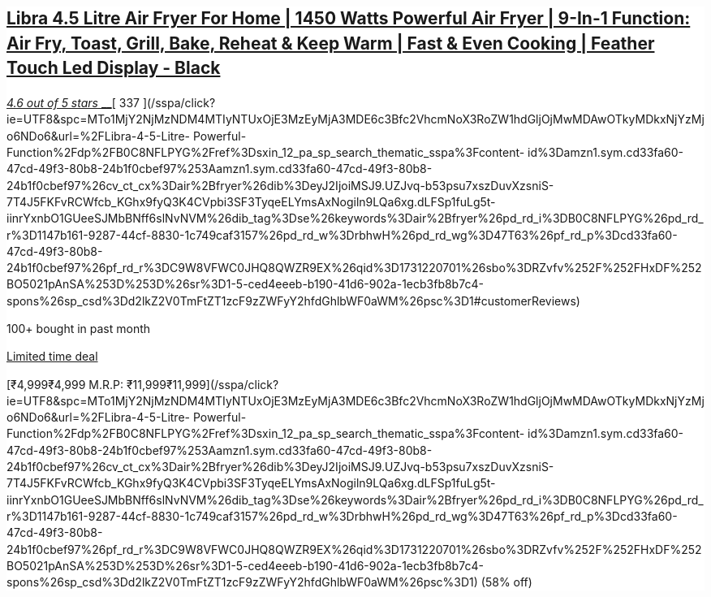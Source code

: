 ## [Libra 4.5 Litre Air Fryer For Home | 1450 Watts Powerful Air Fryer | 9-In-1 Function: Air Fry, Toast, Grill, Bake, Reheat & Keep Warm | Fast & Even Cooking | Feather Touch Led Display - Black ](/sspa/click?ie=UTF8&spc=MTo1MjY2NjMzNDM4MTIyNTUxOjE3MzEyMjA3MDE6c3Bfc2VhcmNoX3RoZW1hdGljOjMwMDAwOTkyMDkxNjYzMjo6NDo6&url=%2FLibra-4-5-Litre-Powerful-Function%2Fdp%2FB0C8NFLPYG%2Fref%3Dsxin_12_pa_sp_search_thematic_sspa%3Fcontent-id%3Damzn1.sym.cd33fa60-47cd-49f3-80b8-24b1f0cbef97%253Aamzn1.sym.cd33fa60-47cd-49f3-80b8-24b1f0cbef97%26cv_ct_cx%3Dair%2Bfryer%26dib%3DeyJ2IjoiMSJ9.UZJvq-b53psu7xszDuvXzsniS-7T4J5FKFvRCWfcb_KGhx9fyQ3K4CVpbi3SF3TyqeELYmsAxNogiln9LQa6xg.dLFSp1fuLg5t-iinrYxnbO1GUeeSJMbBNff6slNvNVM%26dib_tag%3Dse%26keywords%3Dair%2Bfryer%26pd_rd_i%3DB0C8NFLPYG%26pd_rd_r%3D1147b161-9287-44cf-8830-1c749caf3157%26pd_rd_w%3DrbhwH%26pd_rd_wg%3D47T63%26pf_rd_p%3Dcd33fa60-47cd-49f3-80b8-24b1f0cbef97%26pf_rd_r%3DC9W8VFWC0JHQ8QWZR9EX%26qid%3D1731220701%26sbo%3DRZvfv%252F%252FHxDF%252BO5021pAnSA%253D%253D%26sr%3D1-5-ced4eeeb-b190-41d6-902a-1ecb3fb8b7c4-spons%26sp_csd%3Dd2lkZ2V0TmFtZT1zcF9zZWFyY2hfdGhlbWF0aWM%26psc%3D1)

[_4.6 out of 5 stars_ __](javascript:void\(0\))[ 337
](/sspa/click?ie=UTF8&spc=MTo1MjY2NjMzNDM4MTIyNTUxOjE3MzEyMjA3MDE6c3Bfc2VhcmNoX3RoZW1hdGljOjMwMDAwOTkyMDkxNjYzMjo6NDo6&url=%2FLibra-4-5-Litre-
Powerful-
Function%2Fdp%2FB0C8NFLPYG%2Fref%3Dsxin_12_pa_sp_search_thematic_sspa%3Fcontent-
id%3Damzn1.sym.cd33fa60-47cd-49f3-80b8-24b1f0cbef97%253Aamzn1.sym.cd33fa60-47cd-49f3-80b8-24b1f0cbef97%26cv_ct_cx%3Dair%2Bfryer%26dib%3DeyJ2IjoiMSJ9.UZJvq-b53psu7xszDuvXzsniS-7T4J5FKFvRCWfcb_KGhx9fyQ3K4CVpbi3SF3TyqeELYmsAxNogiln9LQa6xg.dLFSp1fuLg5t-iinrYxnbO1GUeeSJMbBNff6slNvNVM%26dib_tag%3Dse%26keywords%3Dair%2Bfryer%26pd_rd_i%3DB0C8NFLPYG%26pd_rd_r%3D1147b161-9287-44cf-8830-1c749caf3157%26pd_rd_w%3DrbhwH%26pd_rd_wg%3D47T63%26pf_rd_p%3Dcd33fa60-47cd-49f3-80b8-24b1f0cbef97%26pf_rd_r%3DC9W8VFWC0JHQ8QWZR9EX%26qid%3D1731220701%26sbo%3DRZvfv%252F%252FHxDF%252BO5021pAnSA%253D%253D%26sr%3D1-5-ced4eeeb-b190-41d6-902a-1ecb3fb8b7c4-spons%26sp_csd%3Dd2lkZ2V0TmFtZT1zcF9zZWFyY2hfdGhlbWF0aWM%26psc%3D1#customerReviews)

100+ bought in past month

[Limited time deal ](/gp/goldbox/)

[₹4,999₹4,999 M.R.P:
₹11,999₹11,999](/sspa/click?ie=UTF8&spc=MTo1MjY2NjMzNDM4MTIyNTUxOjE3MzEyMjA3MDE6c3Bfc2VhcmNoX3RoZW1hdGljOjMwMDAwOTkyMDkxNjYzMjo6NDo6&url=%2FLibra-4-5-Litre-
Powerful-
Function%2Fdp%2FB0C8NFLPYG%2Fref%3Dsxin_12_pa_sp_search_thematic_sspa%3Fcontent-
id%3Damzn1.sym.cd33fa60-47cd-49f3-80b8-24b1f0cbef97%253Aamzn1.sym.cd33fa60-47cd-49f3-80b8-24b1f0cbef97%26cv_ct_cx%3Dair%2Bfryer%26dib%3DeyJ2IjoiMSJ9.UZJvq-b53psu7xszDuvXzsniS-7T4J5FKFvRCWfcb_KGhx9fyQ3K4CVpbi3SF3TyqeELYmsAxNogiln9LQa6xg.dLFSp1fuLg5t-iinrYxnbO1GUeeSJMbBNff6slNvNVM%26dib_tag%3Dse%26keywords%3Dair%2Bfryer%26pd_rd_i%3DB0C8NFLPYG%26pd_rd_r%3D1147b161-9287-44cf-8830-1c749caf3157%26pd_rd_w%3DrbhwH%26pd_rd_wg%3D47T63%26pf_rd_p%3Dcd33fa60-47cd-49f3-80b8-24b1f0cbef97%26pf_rd_r%3DC9W8VFWC0JHQ8QWZR9EX%26qid%3D1731220701%26sbo%3DRZvfv%252F%252FHxDF%252BO5021pAnSA%253D%253D%26sr%3D1-5-ced4eeeb-b190-41d6-902a-1ecb3fb8b7c4-spons%26sp_csd%3Dd2lkZ2V0TmFtZT1zcF9zZWFyY2hfdGhlbWF0aWM%26psc%3D1)
(58% off)
